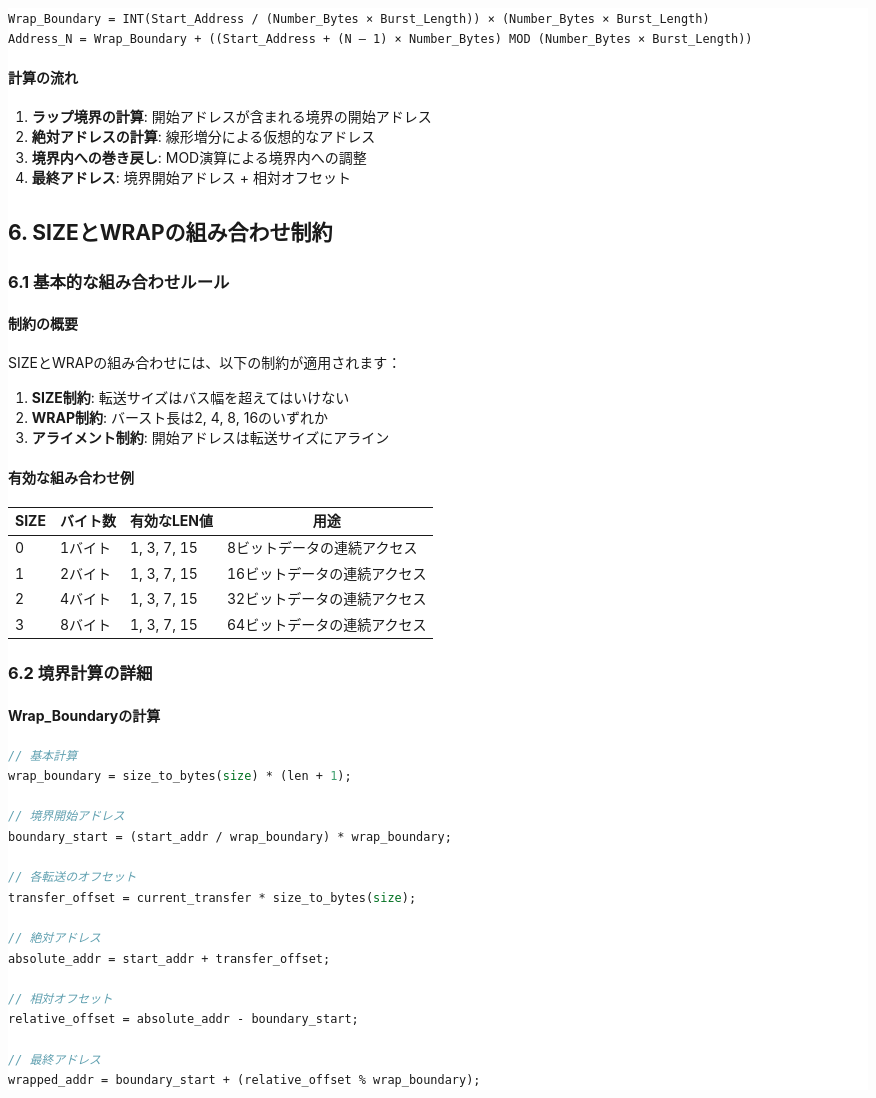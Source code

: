 ```
Wrap_Boundary = INT(Start_Address / (Number_Bytes × Burst_Length)) × (Number_Bytes × Burst_Length)
Address_N = Wrap_Boundary + ((Start_Address + (N – 1) × Number_Bytes) MOD (Number_Bytes × Burst_Length))
```

#### 計算の流れ
1. **ラップ境界の計算**: 開始アドレスが含まれる境界の開始アドレス
2. **絶対アドレスの計算**: 線形増分による仮想的なアドレス
3. **境界内への巻き戻し**: MOD演算による境界内への調整
4. **最終アドレス**: 境界開始アドレス + 相対オフセット

## 6. SIZEとWRAPの組み合わせ制約

### 6.1 基本的な組み合わせルール

#### 制約の概要
SIZEとWRAPの組み合わせには、以下の制約が適用されます：

1. **SIZE制約**: 転送サイズはバス幅を超えてはいけない
2. **WRAP制約**: バースト長は2, 4, 8, 16のいずれか
3. **アライメント制約**: 開始アドレスは転送サイズにアライン

#### 有効な組み合わせ例
| SIZE | バイト数 | 有効なLEN値 | 用途 |
|------|----------|-------------|------|
| 0    | 1バイト  | 1, 3, 7, 15 | 8ビットデータの連続アクセス |
| 1    | 2バイト  | 1, 3, 7, 15 | 16ビットデータの連続アクセス |
| 2    | 4バイト  | 1, 3, 7, 15 | 32ビットデータの連続アクセス |
| 3    | 8バイト  | 1, 3, 7, 15 | 64ビットデータの連続アクセス |

### 6.2 境界計算の詳細

#### Wrap_Boundaryの計算
```systemverilog
// 基本計算
wrap_boundary = size_to_bytes(size) * (len + 1);

// 境界開始アドレス
boundary_start = (start_addr / wrap_boundary) * wrap_boundary;

// 各転送のオフセット
transfer_offset = current_transfer * size_to_bytes(size);

// 絶対アドレス
absolute_addr = start_addr + transfer_offset;

// 相対オフセット
relative_offset = absolute_addr - boundary_start;

// 最終アドレス
wrapped_addr = boundary_start + (relative_offset % wrap_boundary);
```
